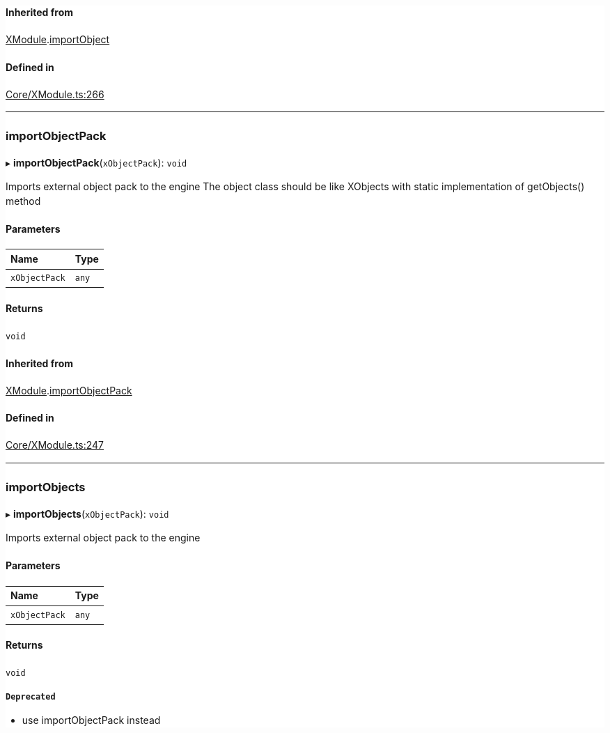 #### Inherited from

[XModule](Core_XModule.XModule.md).[importObject](Core_XModule.XModule.md#importobject)

#### Defined in

[Core/XModule.ts:266](https://github.com/fridman-tamir/XPell/blob/be3d5a4/src/Core/XModule.ts#L266)

___

### importObjectPack

▸ **importObjectPack**(`xObjectPack`): `void`

Imports external object pack to the engine
The object class should be like XObjects with static implementation of getObjects() method

#### Parameters

| Name | Type |
| :------ | :------ |
| `xObjectPack` | `any` |

#### Returns

`void`

#### Inherited from

[XModule](Core_XModule.XModule.md).[importObjectPack](Core_XModule.XModule.md#importobjectpack)

#### Defined in

[Core/XModule.ts:247](https://github.com/fridman-tamir/XPell/blob/be3d5a4/src/Core/XModule.ts#L247)

___

### importObjects

▸ **importObjects**(`xObjectPack`): `void`

Imports external object pack to the engine

#### Parameters

| Name | Type |
| :------ | :------ |
| `xObjectPack` | `any` |

#### Returns

`void`

**`Deprecated`**

- use importObjectPack instead
